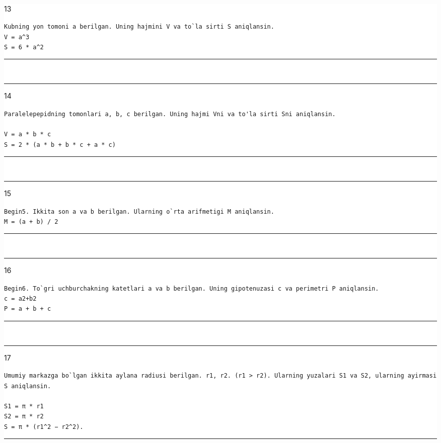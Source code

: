 13
```
Kubning yon tomoni a berilgan. Uning hajmini V va to`la sirti S aniqlansin.
V = a^3
S = 6 * a^2
```
---

<br>

---
14
```
Paralelepepidning tomonlari a, b, c berilgan. Uning hajmi Vni va to'la sirti Sni aniqlansin.

V = a * b * c
S = 2 * (a * b + b * c + a * c)
```
---

<br>

---
15
```
Begin5. Ikkita son a va b berilgan. Ularning o`rta arifmetigi M aniqlansin.
M = (a + b) / 2
```
---

<br>

---
16
```
Begin6. To`gri uchburchakning katetlari a va b berilgan. Uning gipotenuzasi c va perimetri P aniqlansin.
c = a2+b2
P = a + b + c
```
---

<br>

---
17
```
Umumiy markazga bo`lgan ikkita aylana radiusi berilgan. r1, r2. (r1 > r2). Ularning yuzalari S1 va S2, ularning ayirmasi S aniqlansin.

S1 = π * r1
S2 = π * r2
S = π * (r1^2 − r2^2).
```
---
